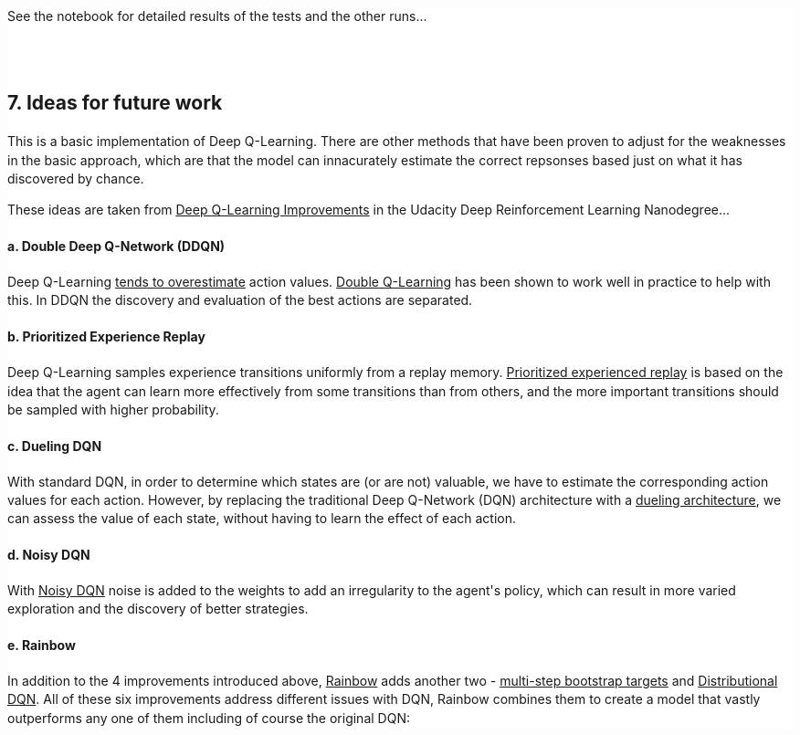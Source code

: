 See the notebook for detailed results of the tests and the other runs...

##### &nbsp;

## 7. Ideas for future work

This is a basic implementation of Deep Q-Learning. There are other methods that have been proven to adjust for the weaknesses in the basic approach, which are that the model can innacurately estimate the correct repsonses based just on what it has discovered by chance. 

These ideas are taken from [Deep Q-Learning Improvements](https://classroom.udacity.com/nanodegrees/nd893-ent/parts/b5175725-8f50-4cd9-8666-fd4c1375039c/modules/56dab924-27c9-43ab-b898-3bdab18f6fd2/lessons/4adf70aa-0c4c-4a48-8bbe-e3619874f234/concepts/9cf78c93-e31a-40a1-bea3-c0f3509fd2f3) in the Udacity Deep Reinforcement Learning Nanodegree...

#### a. Double Deep Q-Network (DDQN)
Deep Q-Learning [tends to overestimate](https://www.ri.cmu.edu/pub_files/pub1/thrun_sebastian_1993_1/thrun_sebastian_1993_1.pdf) action values. [Double Q-Learning](https://arxiv.org/abs/1509.06461) has been shown to work well in practice to help with this. In DDQN the discovery and evaluation of the best actions are separated.  

#### b. Prioritized Experience Replay
Deep Q-Learning samples experience transitions uniformly from a replay memory. [Prioritized experienced replay](https://arxiv.org/abs/1511.05952) is based on the idea that the agent can learn more effectively from some transitions than from others, and the more important transitions should be sampled with higher probability.

#### c. Dueling DQN
With standard DQN, in order to determine which states are (or are not) valuable, we have to estimate the corresponding action values for each action. However, by replacing the traditional Deep Q-Network (DQN) architecture with a [dueling architecture](https://arxiv.org/abs/1511.06581), we can assess the value of each state, without having to learn the effect of each action. 

#### d. Noisy DQN
With [Noisy DQN](https://arxiv.org/abs/1706.10295) noise is added to the weights to add an irregularity to the agent's policy, which can result in more varied exploration and the discovery of better strategies.

#### e. Rainbow
In addition to the 4 improvements introduced above, [Rainbow](https://arxiv.org/abs/1710.02298) adds another two - [multi-step bootstrap targets](https://arxiv.org/abs/1602.01783) and [Distributional DQN](https://arxiv.org/abs/1707.06887). All of these six improvements address different issues with DQN, Rainbow combines them to create a model that vastly outperforms any one of them including of course the original DQN:

<div>